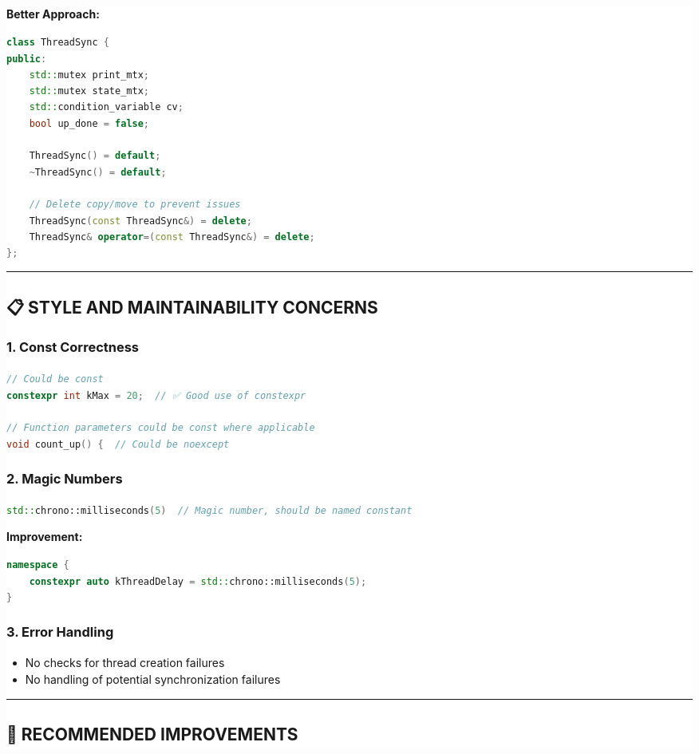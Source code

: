 **Better Approach:**

```cpp
class ThreadSync {
public:
    std::mutex print_mtx;
    std::mutex state_mtx;
    std::condition_variable cv;
    bool up_done = false;

    ThreadSync() = default;
    ~ThreadSync() = default;

    // Delete copy/move to prevent issues
    ThreadSync(const ThreadSync&) = delete;
    ThreadSync& operator=(const ThreadSync&) = delete;
};
```

---

## 📋 **STYLE AND MAINTAINABILITY CONCERNS**

### 1. **Const Correctness**

```cpp
// Could be const
constexpr int kMax = 20;  // ✅ Good use of constexpr

// Function parameters could be const where applicable
void count_up() {  // Could be noexcept
```

### 2. **Magic Numbers**

```cpp
std::chrono::milliseconds(5)  // Magic number, should be named constant
```

**Improvement:**

```cpp
namespace {
    constexpr auto kThreadDelay = std::chrono::milliseconds(5);
}
```

### 3. **Error Handling**

- No checks for thread creation failures
- No handling of potential synchronization failures

---

## 🔧 **RECOMMENDED IMPROVEMENTS**
